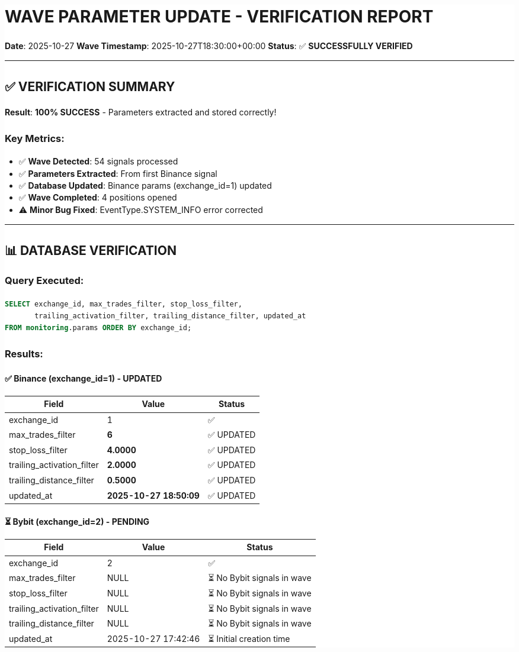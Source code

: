 # WAVE PARAMETER UPDATE - VERIFICATION REPORT

**Date**: 2025-10-27
**Wave Timestamp**: 2025-10-27T18:30:00+00:00
**Status**: ✅ **SUCCESSFULLY VERIFIED**

---

## ✅ VERIFICATION SUMMARY

**Result**: **100% SUCCESS** - Parameters extracted and stored correctly!

### Key Metrics:
- ✅ **Wave Detected**: 54 signals processed
- ✅ **Parameters Extracted**: From first Binance signal
- ✅ **Database Updated**: Binance params (exchange_id=1) updated
- ✅ **Wave Completed**: 4 positions opened
- ⚠️ **Minor Bug Fixed**: EventType.SYSTEM_INFO error corrected

---

## 📊 DATABASE VERIFICATION

### Query Executed:
```sql
SELECT exchange_id, max_trades_filter, stop_loss_filter,
       trailing_activation_filter, trailing_distance_filter, updated_at
FROM monitoring.params ORDER BY exchange_id;
```

### Results:

#### ✅ Binance (exchange_id=1) - UPDATED
| Field | Value | Status |
|-------|-------|--------|
| exchange_id | 1 | ✅ |
| max_trades_filter | **6** | ✅ UPDATED |
| stop_loss_filter | **4.0000** | ✅ UPDATED |
| trailing_activation_filter | **2.0000** | ✅ UPDATED |
| trailing_distance_filter | **0.5000** | ✅ UPDATED |
| updated_at | **2025-10-27 18:50:09** | ✅ UPDATED |

#### ⏳ Bybit (exchange_id=2) - PENDING
| Field | Value | Status |
|-------|-------|--------|
| exchange_id | 2 | ✅ |
| max_trades_filter | NULL | ⏳ No Bybit signals in wave |
| stop_loss_filter | NULL | ⏳ No Bybit signals in wave |
| trailing_activation_filter | NULL | ⏳ No Bybit signals in wave |
| trailing_distance_filter | NULL | ⏳ No Bybit signals in wave |
| updated_at | 2025-10-27 17:42:46 | ⏳ Initial creation time |

